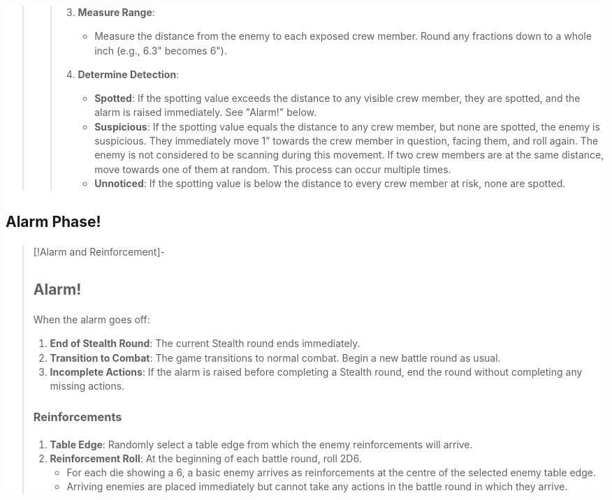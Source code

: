 > > 3. **Measure Range**:
> >    - Measure the distance from the enemy to each exposed crew member. Round any fractions down to a whole inch (e.g., 6.3" becomes 6").
> > 
> > 4. **Determine Detection**:
> >    - **Spotted**: If the spotting value exceeds the distance to any visible crew member, they are spotted, and the alarm is raised immediately. See "Alarm!" below.
> >    - **Suspicious**: If the spotting value equals the distance to any crew member, but none are spotted, the enemy is suspicious. They immediately move 1” towards the crew member in question, facing them, and roll again. The enemy is not considered to be scanning during this movement. If two crew members are at the same distance, move towards one of them at random. This process can occur multiple times.
> >    - **Unnoticed**: If the spotting value is below the distance to every crew member at risk, none are spotted.
> 
## Alarm Phase!

> [!Alarm and Reinforcement]-
> ## Alarm!
> 
> When the alarm goes off:
> 
> 1. **End of Stealth Round**: The current Stealth round ends immediately.
> 2. **Transition to Combat**: The game transitions to normal combat. Begin a new battle round as usual.
> 3. **Incomplete Actions**: If the alarm is raised before completing a Stealth round, end the round without completing any missing actions.
> 
> ### Reinforcements
> 
> 1. **Table Edge**: Randomly select a table edge from which the enemy reinforcements will arrive.
> 2. **Reinforcement Roll**: At the beginning of each battle round, roll 2D6.
>    - For each die showing a 6, a basic enemy arrives as reinforcements at the centre of the selected enemy table edge.
>    - Arriving enemies are placed immediately but cannot take any actions in the battle round in which they arrive.
